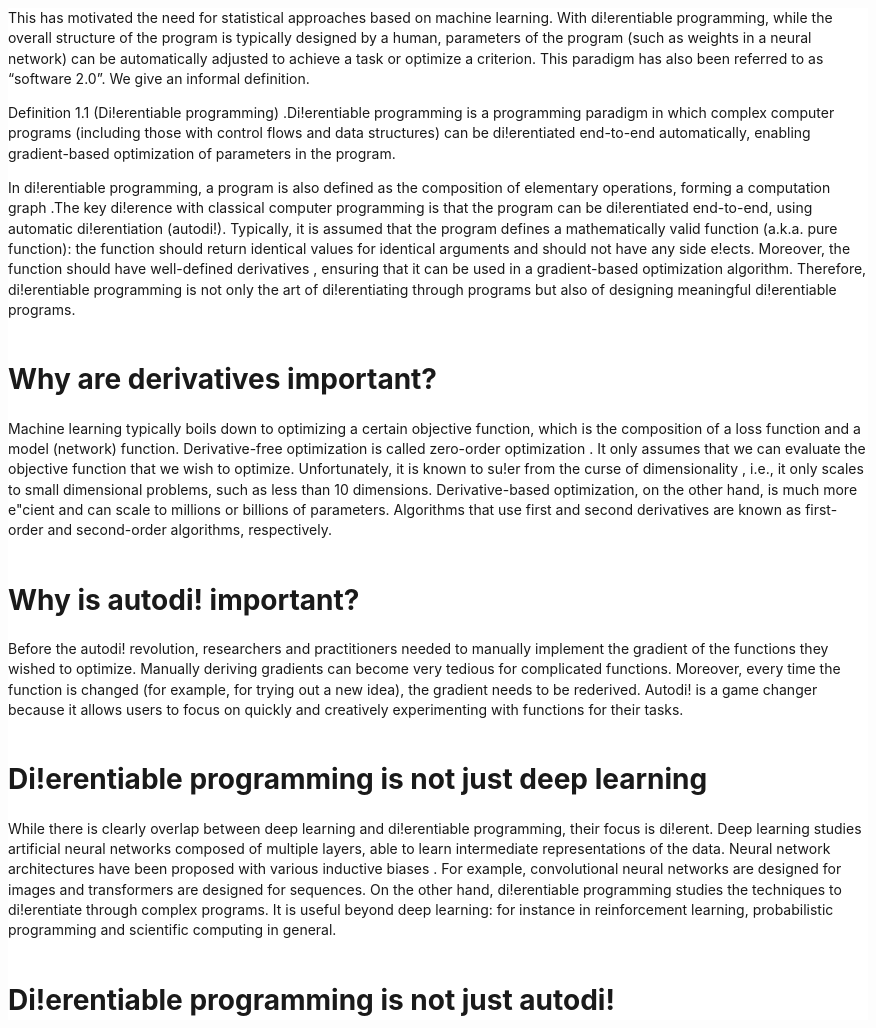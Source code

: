 This has motivated the need for statistical approaches based on machine learning. With di!erentiable programming, while the overall structure of the program is typically designed by a human, parameters of the program (such as weights in a neural network) can be automatically adjusted to achieve a task or optimize a criterion. This paradigm has also been referred to as “software 2.0”. We give an informal definition.  

Definition 1.1 (Di!erentiable programming) .Di!erentiable programming is a programming paradigm in which complex computer programs (including those with control flows and data structures) can be di!erentiated end-to-end automatically, enabling gradient-based optimization of parameters in the program.  

In di!erentiable programming, a program is also defined as the composition of elementary operations, forming a computation graph .The key di!erence with classical computer programming is that the program can be di!erentiated end-to-end, using automatic di!erentiation (autodi!). Typically, it is assumed that the program defines a mathematically valid function (a.k.a. pure function): the function should return identical values for identical arguments and should not have any side e!ects. Moreover, the function should have well-defined derivatives , ensuring that it can be used in a gradient-based optimization algorithm. Therefore, di!erentiable programming is not only the art of di!erentiating through programs but also of designing meaningful di!erentiable programs.  

# Why are derivatives important?  

Machine learning typically boils down to optimizing a certain objective function, which is the composition of a loss function and a model (network) function. Derivative-free optimization is called zero-order optimization . It only assumes that we can evaluate the objective function that we wish to optimize. Unfortunately, it is known to su!er from the curse of dimensionality , i.e., it only scales to small dimensional problems, such as less than 10 dimensions. Derivative-based optimization, on the other hand, is much more e"cient and can scale to millions or billions of parameters. Algorithms that use first and second derivatives are known as first-order and second-order algorithms, respectively.  

# Why is autodi! important?  

Before the autodi! revolution, researchers and practitioners needed to manually implement the gradient of the functions they wished to optimize. Manually deriving gradients can become very tedious for complicated functions. Moreover, every time the function is changed (for example, for trying out a new idea), the gradient needs to be rederived. Autodi! is a game changer because it allows users to focus on quickly and creatively experimenting with functions for their tasks.  

# Di!erentiable programming is not just deep learning  

While there is clearly overlap between deep learning and di!erentiable programming, their focus is di!erent. Deep learning studies artificial neural networks composed of multiple layers, able to learn intermediate representations of the data. Neural network architectures have been proposed with various inductive biases . For example, convolutional neural networks are designed for images and transformers are designed for sequences. On the other hand, di!erentiable programming studies the techniques to di!erentiate through complex programs. It is useful beyond deep learning: for instance in reinforcement learning, probabilistic programming and scientific computing in general.  

# Di!erentiable programming is not just autodi!  
